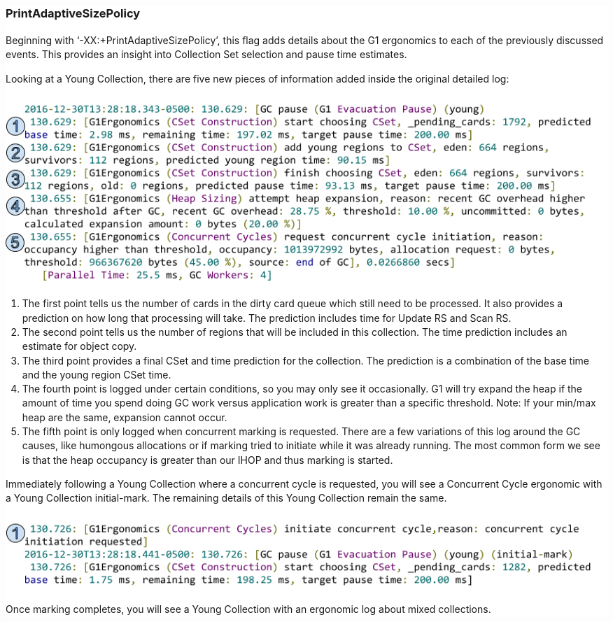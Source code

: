 ### PrintAdaptiveSizePolicy

Beginning with ‘-XX:+PrintAdaptiveSizePolicy’, this flag adds details about the G1 ergonomics to each of the previously discussed events. This provides an insight into Collection Set selection and pause time estimates.

Looking at a Young Collection, there are five new pieces of information added inside the original detailed log:

![young-ergonomics2.png](./20230324-reading-g1-logs.assets/cdELyw5GgWVaV7arabLqZRYnQSX3LzRIEkivnTi1Qyo1xJFe_z3NLu2OhUmvS0H6iefn18WyZNdy1GR5HwfSU7yZDgz0xNiTQ4VxoanqiSKI0xx0cSXD30sWQPzZuKz1jj-DhT7i.png)

1. The first point tells us the number of cards in the dirty card queue which still need to be processed. It also provides a prediction on how long that processing will take. The prediction includes time for Update RS and Scan RS.
2. The second point tells us the number of regions that will be included in this collection. The time prediction includes an estimate for object copy.
3. The third point provides a final CSet and time prediction for the collection. The prediction is a combination of the base time and the young region CSet time.
4. The fourth point is logged under certain conditions, so you may only see it occasionally. G1 will try expand the heap if the amount of time you spend doing GC work versus application work is greater than a specific threshold. Note: If your min/max heap are the same, expansion cannot occur.
5. The fifth point is only logged when concurrent marking is requested. There are a few variations of this log around the GC causes, like humongous allocations or if marking tried to initiate while it was already running. The most common form we see is that the heap occupancy is greater than our IHOP and thus marking is started.

Immediately following a Young Collection where a concurrent cycle is requested, you will see a Concurrent Cycle ergonomic with a Young Collection initial-mark. The remaining details of this Young Collection remain the same.

![concurrent-ergonomics (1).png](./20230324-reading-g1-logs.assets/q5olBKQWSnCkJ4KWKX9MFP81BvsA8SyfNNmJT3JLSUYrqh5EFFYSrcihQyOEGeW2OKQROhEs6h_uDTV2grD1mxFn3xmycr7OOGdWJnzOz-Xr5PWCWXDw9TfipiOp_zZDCGJC3u5s.png)

Once marking completes, you will see a Young Collection with an ergonomic log about mixed collections.
